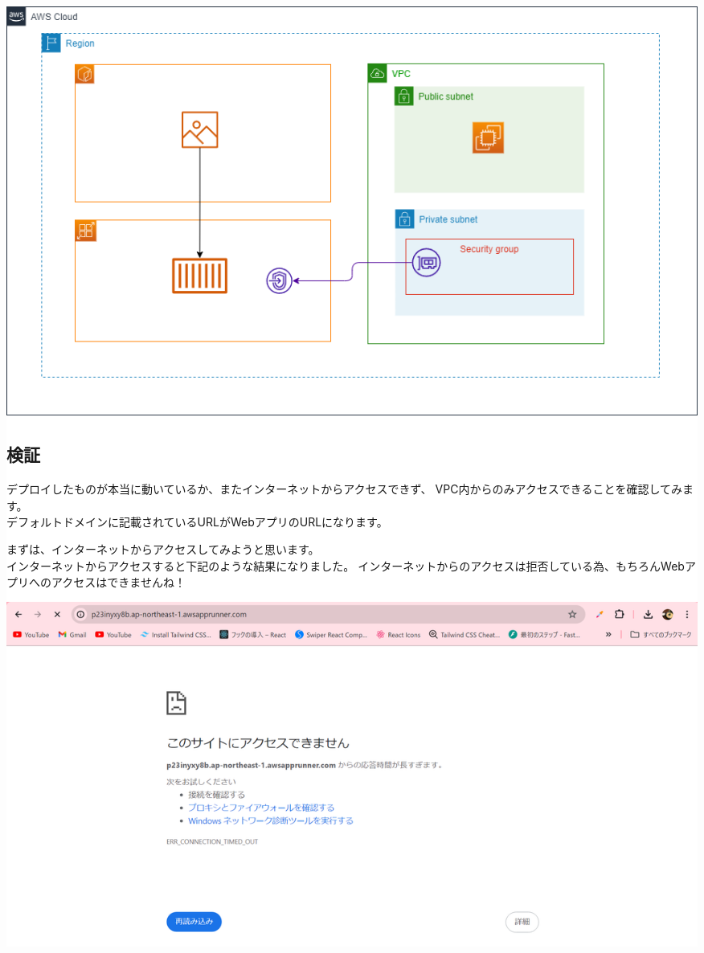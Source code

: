 ![image](./images/image10.drawio.png)

## 検証

デプロイしたものが本当に動いているか、またインターネットからアクセスできず、
VPC内からのみアクセスできることを確認してみます。  
デフォルトドメインに記載されているURLがWebアプリのURLになります。

まずは、インターネットからアクセスしてみようと思います。  
インターネットからアクセスすると下記のような結果になりました。
インターネットからのアクセスは拒否している為、もちろんWebアプリへのアクセスはできませんね！

![image](./images/image120.png)
